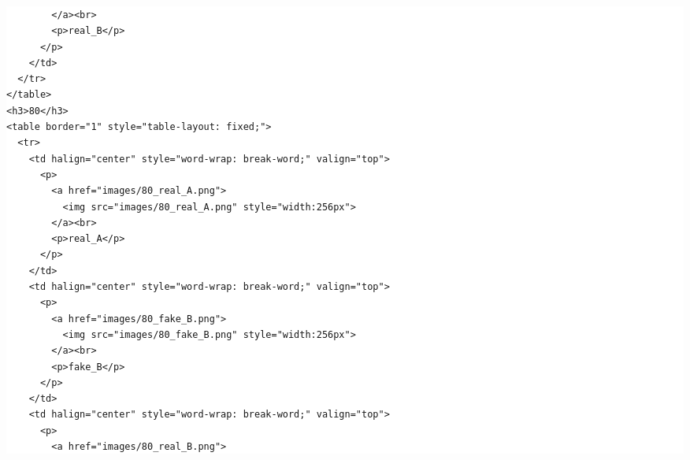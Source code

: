             </a><br>
            <p>real_B</p>
          </p>
        </td>
      </tr>
    </table>
    <h3>80</h3>
    <table border="1" style="table-layout: fixed;">
      <tr>
        <td halign="center" style="word-wrap: break-word;" valign="top">
          <p>
            <a href="images/80_real_A.png">
              <img src="images/80_real_A.png" style="width:256px">
            </a><br>
            <p>real_A</p>
          </p>
        </td>
        <td halign="center" style="word-wrap: break-word;" valign="top">
          <p>
            <a href="images/80_fake_B.png">
              <img src="images/80_fake_B.png" style="width:256px">
            </a><br>
            <p>fake_B</p>
          </p>
        </td>
        <td halign="center" style="word-wrap: break-word;" valign="top">
          <p>
            <a href="images/80_real_B.png">